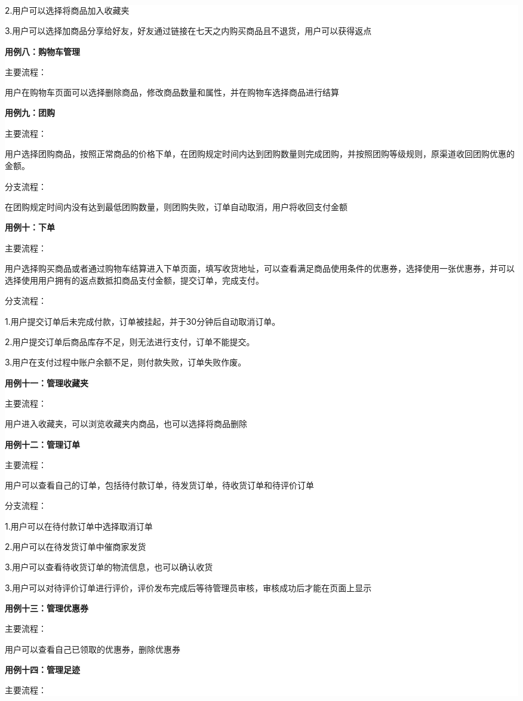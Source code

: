 2.用户可以选择将商品加入收藏夹

3.用户可以选择加商品分享给好友，好友通过链接在七天之内购买商品且不退货，用户可以获得返点

**用例八：购物车管理**

主要流程：

用户在购物车页面可以选择删除商品，修改商品数量和属性，并在购物车选择商品进行结算

**用例九：团购**

主要流程：

用户选择团购商品，按照正常商品的价格下单，在团购规定时间内达到团购数量则完成团购，并按照团购等级规则，原渠道收回团购优惠的金额。

分支流程：

在团购规定时间内没有达到最低团购数量，则团购失败，订单自动取消，用户将收回支付金额

**用例十：下单**

主要流程：

用户选择购买商品或者通过购物车结算进入下单页面，填写收货地址，可以查看满足商品使用条件的优惠券，选择使用一张优惠券，并可以选择使用用户拥有的返点数抵扣商品支付金额，提交订单，完成支付。

分支流程：

1.用户提交订单后未完成付款，订单被挂起，并于30分钟后自动取消订单。

2.用户提交订单后商品库存不足，则无法进行支付，订单不能提交。

3.用户在支付过程中账户余额不足，则付款失败，订单失败作废。

**用例十一：管理收藏夹**

主要流程：

用户进入收藏夹，可以浏览收藏夹内商品，也可以选择将商品删除

**用例十二：管理订单**

主要流程：

用户可以查看自己的订单，包括待付款订单，待发货订单，待收货订单和待评价订单

分支流程：

1.用户可以在待付款订单中选择取消订单

2.用户可以在待发货订单中催商家发货

3.用户可以查看待收货订单的物流信息，也可以确认收货

3.用户可以对待评价订单进行评价，评价发布完成后等待管理员审核，审核成功后才能在页面上显示

**用例十三：管理优惠券**

主要流程：

用户可以查看自己已领取的优惠券，删除优惠券

**用例十四：管理足迹**

主要流程：

